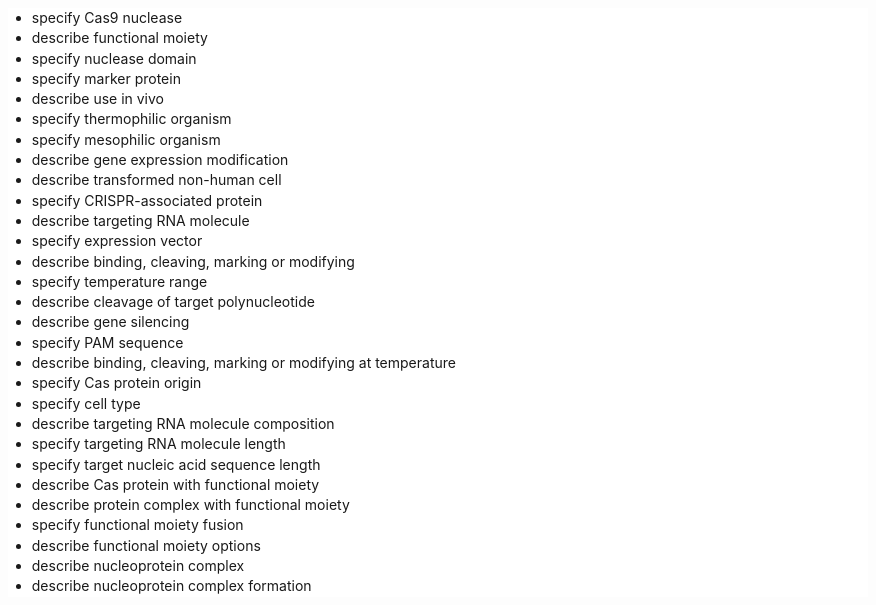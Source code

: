 - specify Cas9 nuclease
- describe functional moiety
- specify nuclease domain
- specify marker protein
- describe use in vivo
- specify thermophilic organism
- specify mesophilic organism
- describe gene expression modification
- describe transformed non-human cell
- specify CRISPR-associated protein
- describe targeting RNA molecule
- specify expression vector
- describe binding, cleaving, marking or modifying
- specify temperature range
- describe cleavage of target polynucleotide
- describe gene silencing
- specify PAM sequence
- describe binding, cleaving, marking or modifying at temperature
- specify Cas protein origin
- specify cell type
- describe targeting RNA molecule composition
- specify targeting RNA molecule length
- specify target nucleic acid sequence length
- describe Cas protein with functional moiety
- describe protein complex with functional moiety
- specify functional moiety fusion
- describe functional moiety options
- describe nucleoprotein complex
- describe nucleoprotein complex formation

